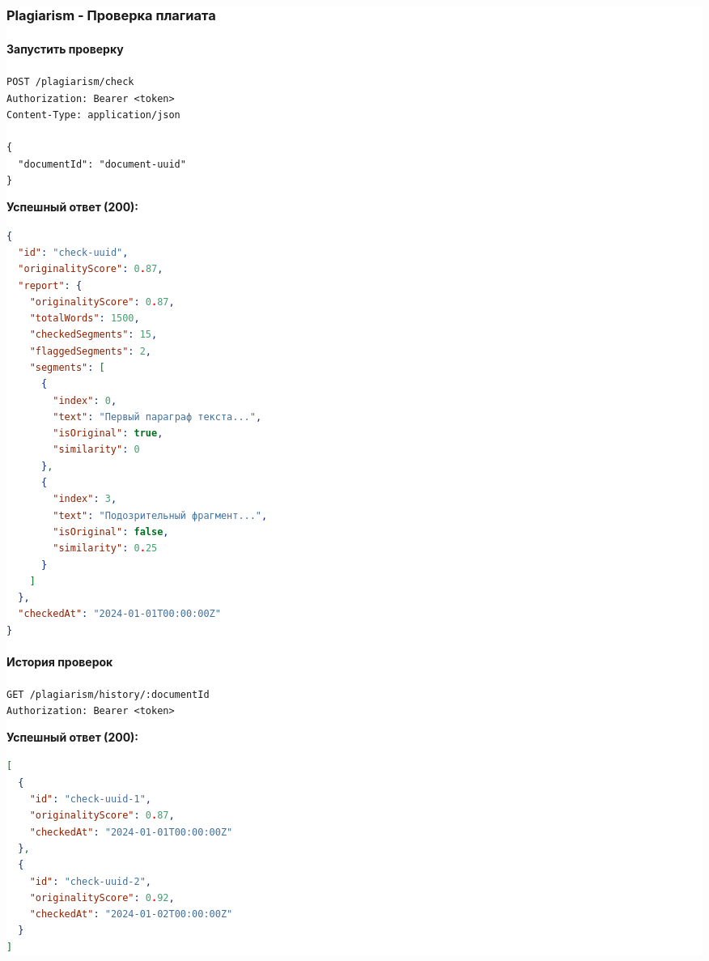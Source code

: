 ### Plagiarism - Проверка плагиата

#### Запустить проверку
```http
POST /plagiarism/check
Authorization: Bearer <token>
Content-Type: application/json

{
  "documentId": "document-uuid"
}
```

**Успешный ответ (200):**
```json
{
  "id": "check-uuid",
  "originalityScore": 0.87,
  "report": {
    "originalityScore": 0.87,
    "totalWords": 1500,
    "checkedSegments": 15,
    "flaggedSegments": 2,
    "segments": [
      {
        "index": 0,
        "text": "Первый параграф текста...",
        "isOriginal": true,
        "similarity": 0
      },
      {
        "index": 3,
        "text": "Подозрительный фрагмент...",
        "isOriginal": false,
        "similarity": 0.25
      }
    ]
  },
  "checkedAt": "2024-01-01T00:00:00Z"
}
```

#### История проверок
```http
GET /plagiarism/history/:documentId
Authorization: Bearer <token>
```

**Успешный ответ (200):**
```json
[
  {
    "id": "check-uuid-1",
    "originalityScore": 0.87,
    "checkedAt": "2024-01-01T00:00:00Z"
  },
  {
    "id": "check-uuid-2",
    "originalityScore": 0.92,
    "checkedAt": "2024-01-02T00:00:00Z"
  }
]
```
